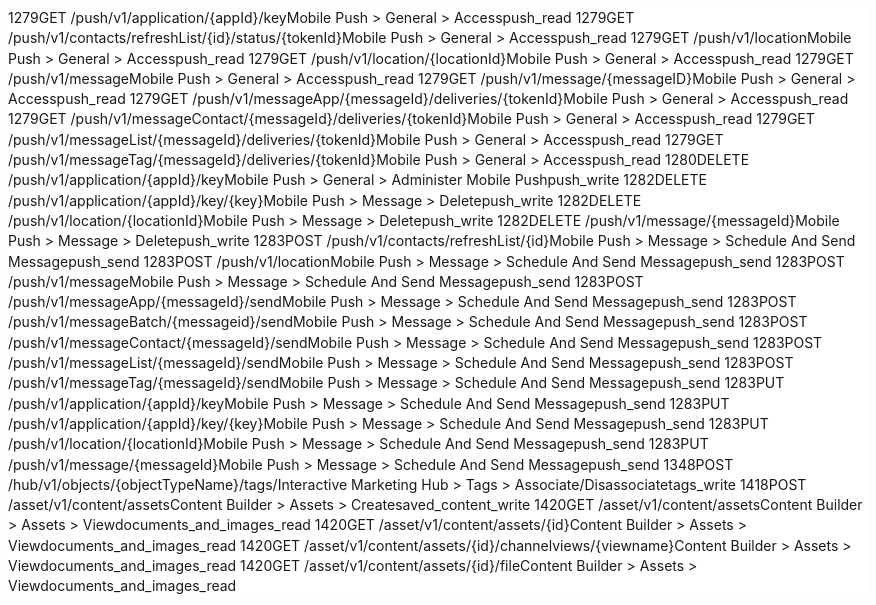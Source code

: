 <tr><td>1279</td><td>GET /push/v1/application/{appId}/key</td><td>Mobile Push > General > Access</td><td>push_read</td></tr>
<tr><td>1279</td><td>GET /push/v1/contacts/refreshList/{id}/status/{tokenId}</td><td>Mobile Push > General > Access</td><td>push_read</td></tr>
<tr><td>1279</td><td>GET /push/v1/location</td><td>Mobile Push > General > Access</td><td>push_read</td></tr>
<tr><td>1279</td><td>GET /push/v1/location/{locationId}</td><td>Mobile Push > General > Access</td><td>push_read</td></tr>
<tr><td>1279</td><td>GET /push/v1/message</td><td>Mobile Push > General > Access</td><td>push_read</td></tr>
<tr><td>1279</td><td>GET /push/v1/message/{messageID}</td><td>Mobile Push > General > Access</td><td>push_read</td></tr>
<tr><td>1279</td><td>GET /push/v1/messageApp/{messageId}/deliveries/{tokenId}</td><td>Mobile Push > General > Access</td><td>push_read</td></tr>
<tr><td>1279</td><td>GET /push/v1/messageContact/{messageId}/deliveries/{tokenId}</td><td>Mobile Push > General > Access</td><td>push_read</td></tr>
<tr><td>1279</td><td>GET /push/v1/messageList/{messageId}/deliveries/{tokenId}</td><td>Mobile Push > General > Access</td><td>push_read</td></tr>
<tr><td>1279</td><td>GET /push/v1/messageTag/{messageId}/deliveries/{tokenId}</td><td>Mobile Push > General > Access</td><td>push_read</td></tr>
<tr><td>1280</td><td>DELETE /push/v1/application/{appId}/key</td><td>Mobile Push > General > Administer Mobile Push</td><td>push_write</td></tr>
<tr><td>1282</td><td>DELETE /push/v1/application/{appId}/key/{key}</td><td>Mobile Push > Message > Delete</td><td>push_write</td></tr>
<tr><td>1282</td><td>DELETE /push/v1/location/{locationId}</td><td>Mobile Push > Message > Delete</td><td>push_write</td></tr>
<tr><td>1282</td><td>DELETE /push/v1/message/{messageId}</td><td>Mobile Push > Message > Delete</td><td>push_write</td></tr>
<tr><td>1283</td><td>POST /push/v1/contacts/refreshList/{id}</td><td>Mobile Push > Message > Schedule And Send Message</td><td>push_send</td></tr>
<tr><td>1283</td><td>POST /push/v1/location</td><td>Mobile Push > Message > Schedule And Send Message</td><td>push_send</td></tr>
<tr><td>1283</td><td>POST /push/v1/message</td><td>Mobile Push > Message > Schedule And Send Message</td><td>push_send</td></tr>
<tr><td>1283</td><td>POST /push/v1/messageApp/{messageId}/send</td><td>Mobile Push > Message > Schedule And Send Message</td><td>push_send</td></tr>
<tr><td>1283</td><td>POST /push/v1/messageBatch/{messageid}/send</td><td>Mobile Push > Message > Schedule And Send Message</td><td>push_send</td></tr>
<tr><td>1283</td><td>POST /push/v1/messageContact/{messageId}/send</td><td>Mobile Push > Message > Schedule And Send Message</td><td>push_send</td></tr>
<tr><td>1283</td><td>POST /push/v1/messageList/{messageId}/send</td><td>Mobile Push > Message > Schedule And Send Message</td><td>push_send</td></tr>
<tr><td>1283</td><td>POST /push/v1/messageTag/{messageId}/send</td><td>Mobile Push > Message > Schedule And Send Message</td><td>push_send</td></tr>
<tr><td>1283</td><td>PUT /push/v1/application/{appId}/key</td><td>Mobile Push > Message > Schedule And Send Message</td><td>push_send</td></tr>
<tr><td>1283</td><td>PUT /push/v1/application/{appId}/key/{key}</td><td>Mobile Push > Message > Schedule And Send Message</td><td>push_send</td></tr>
<tr><td>1283</td><td>PUT /push/v1/location/{locationId}</td><td>Mobile Push > Message > Schedule And Send Message</td><td>push_send</td></tr>
<tr><td>1283</td><td>PUT /push/v1/message/{messageId}</td><td>Mobile Push > Message > Schedule And Send Message</td><td>push_send</td></tr>
<tr><td>1348</td><td>POST /hub/v1/objects/{objectTypeName}/tags/</td><td>Interactive Marketing Hub > Tags > Associate/Disassociate</td><td>tags_write</td></tr>
<tr><td>1418</td><td>POST /asset/v1/content/assets</td><td>Content Builder > Assets > Create</td><td>saved_content_write</td></tr>
<tr><td>1420</td><td>GET /asset/v1/content/assets</td><td>Content Builder > Assets > View</td><td>documents_and_images_read</td></tr>
<tr><td>1420</td><td>GET /asset/v1/content/assets/{id}</td><td>Content Builder > Assets > View</td><td>documents_and_images_read</td></tr>
<tr><td>1420</td><td>GET /asset/v1/content/assets/{id}/channelviews/{viewname}</td><td>Content Builder > Assets > View</td><td>documents_and_images_read</td></tr>
<tr><td>1420</td><td>GET /asset/v1/content/assets/{id}/file</td><td>Content Builder > Assets > View</td><td>documents_and_images_read</td></tr>